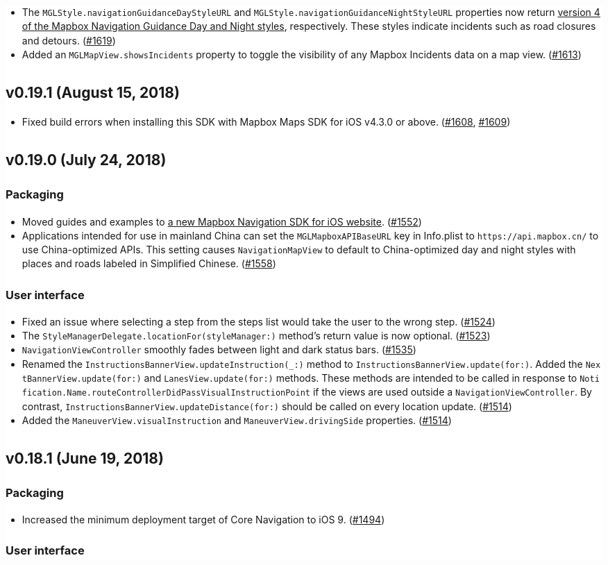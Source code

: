 * The `MGLStyle.navigationGuidanceDayStyleURL` and `MGLStyle.navigationGuidanceNightStyleURL` properties now return [version 4 of the Mapbox Navigation Guidance Day and Night styles](https://blog.mapbox.com/incidents-are-live-on-the-map-beeff6b84bf9), respectively. These styles indicate incidents such as road closures and detours. ([#1619](https://github.com/mapbox/mapbox-navigation-ios/pull/1619))
* Added an `MGLMapView.showsIncidents` property to toggle the visibility of any Mapbox Incidents data on a map view. ([#1613](https://github.com/mapbox/mapbox-navigation-ios/pull/1613))

## v0.19.1 (August 15, 2018)

* Fixed build errors when installing this SDK with Mapbox Maps SDK for iOS v4.3.0 or above. ([#1608](https://github.com/mapbox/mapbox-navigation-ios/pull/1608), [#1609](https://github.com/mapbox/mapbox-navigation-ios/pull/1609))

## v0.19.0 (July 24, 2018)

### Packaging

* Moved guides and examples to [a new Mapbox Navigation SDK for iOS website](https://docs.mapbox.com/ios/navigation/). ([#1552](https://github.com/mapbox/mapbox-navigation-ios/pull/1552))
* Applications intended for use in mainland China can set the `MGLMapboxAPIBaseURL` key in Info.plist to `https://api.mapbox.cn/` to use China-optimized APIs. This setting causes `NavigationMapView` to default to China-optimized day and night styles with places and roads labeled in Simplified Chinese. ([#1558](https://github.com/mapbox/mapbox-navigation-ios/pull/1558))

### User interface

* Fixed an issue where selecting a step from the steps list would take the user to the wrong step. ([#1524](https://github.com/mapbox/mapbox-navigation-ios/pull/1524/))
* The `StyleManagerDelegate.locationFor(styleManager:)` method’s return value is now optional. ([#1523](https://github.com/mapbox/mapbox-navigation-ios/pull/1523))
* `NavigationViewController` smoothly fades between light and dark status bars. ([#1535](https://github.com/mapbox/mapbox-navigation-ios/pull/1535))
* Renamed the `InstructionsBannerView.updateInstruction(_:)` method to `InstructionsBannerView.update(for:)`. Added the `NextBannerView.update(for:)` and `LanesView.update(for:)` methods. These methods are intended to be called in response to `Notification.Name.routeControllerDidPassVisualInstructionPoint` if the views are used outside a `NavigationViewController`. By contrast, `InstructionsBannerView.updateDistance(for:)` should be called on every location update. ([#1514](https://github.com/mapbox/mapbox-navigation-ios/pull/1514))
* Added the `ManeuverView.visualInstruction` and `ManeuverView.drivingSide` properties. ([#1514](https://github.com/mapbox/mapbox-navigation-ios/pull/1514))

## v0.18.1 (June 19, 2018)

### Packaging

* Increased the minimum deployment target of Core Navigation to iOS 9. ([#1494](https://github.com/mapbox/mapbox-navigation-ios/pull/1494))

### User interface
